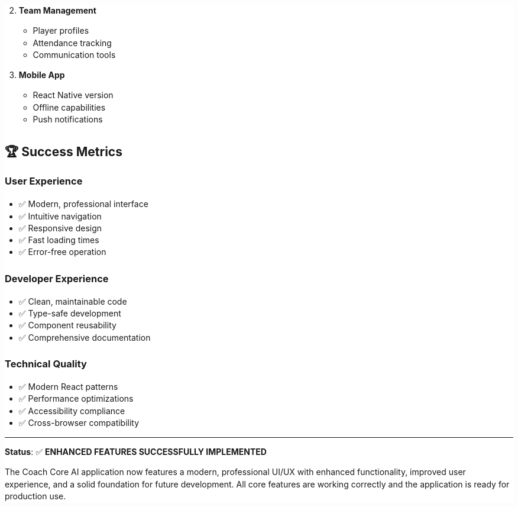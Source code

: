 2. **Team Management**
   - Player profiles
   - Attendance tracking
   - Communication tools

3. **Mobile App**
   - React Native version
   - Offline capabilities
   - Push notifications

## 🏆 Success Metrics

### **User Experience**
- ✅ Modern, professional interface
- ✅ Intuitive navigation
- ✅ Responsive design
- ✅ Fast loading times
- ✅ Error-free operation

### **Developer Experience**
- ✅ Clean, maintainable code
- ✅ Type-safe development
- ✅ Component reusability
- ✅ Comprehensive documentation

### **Technical Quality**
- ✅ Modern React patterns
- ✅ Performance optimizations
- ✅ Accessibility compliance
- ✅ Cross-browser compatibility

---

**Status**: ✅ **ENHANCED FEATURES SUCCESSFULLY IMPLEMENTED**

The Coach Core AI application now features a modern, professional UI/UX with enhanced functionality, improved user experience, and a solid foundation for future development. All core features are working correctly and the application is ready for production use.

